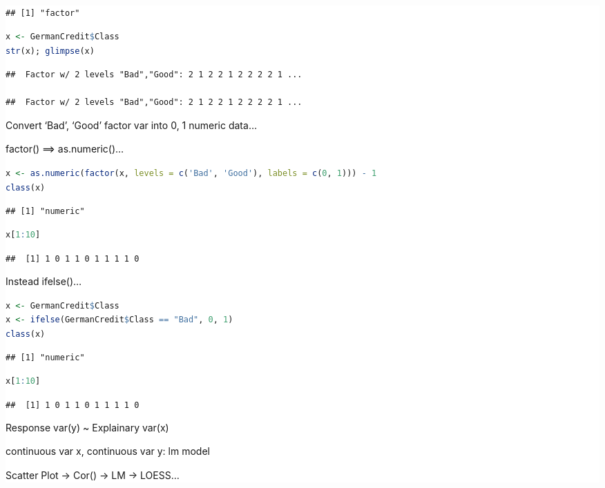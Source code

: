     ## [1] "factor"

``` r
x <- GermanCredit$Class
str(x); glimpse(x)
```

    ##  Factor w/ 2 levels "Bad","Good": 2 1 2 2 1 2 2 2 2 1 ...

    ##  Factor w/ 2 levels "Bad","Good": 2 1 2 2 1 2 2 2 2 1 ...

Convert ‘Bad’, ‘Good’ factor var into 0, 1 numeric data…

factor() ==\>
as.numeric()…

``` r
x <- as.numeric(factor(x, levels = c('Bad', 'Good'), labels = c(0, 1))) - 1
class(x)
```

    ## [1] "numeric"

``` r
x[1:10]
```

    ##  [1] 1 0 1 1 0 1 1 1 1 0

Instead ifelse()…

``` r
x <- GermanCredit$Class
x <- ifelse(GermanCredit$Class == "Bad", 0, 1)
class(x)
```

    ## [1] "numeric"

``` r
x[1:10]
```

    ##  [1] 1 0 1 1 0 1 1 1 1 0

Response var(y) ~ Explainary var(x)

continuous var x, continuous var y: lm model

Scatter Plot -\> Cor() -\> LM -\> LOESS…
